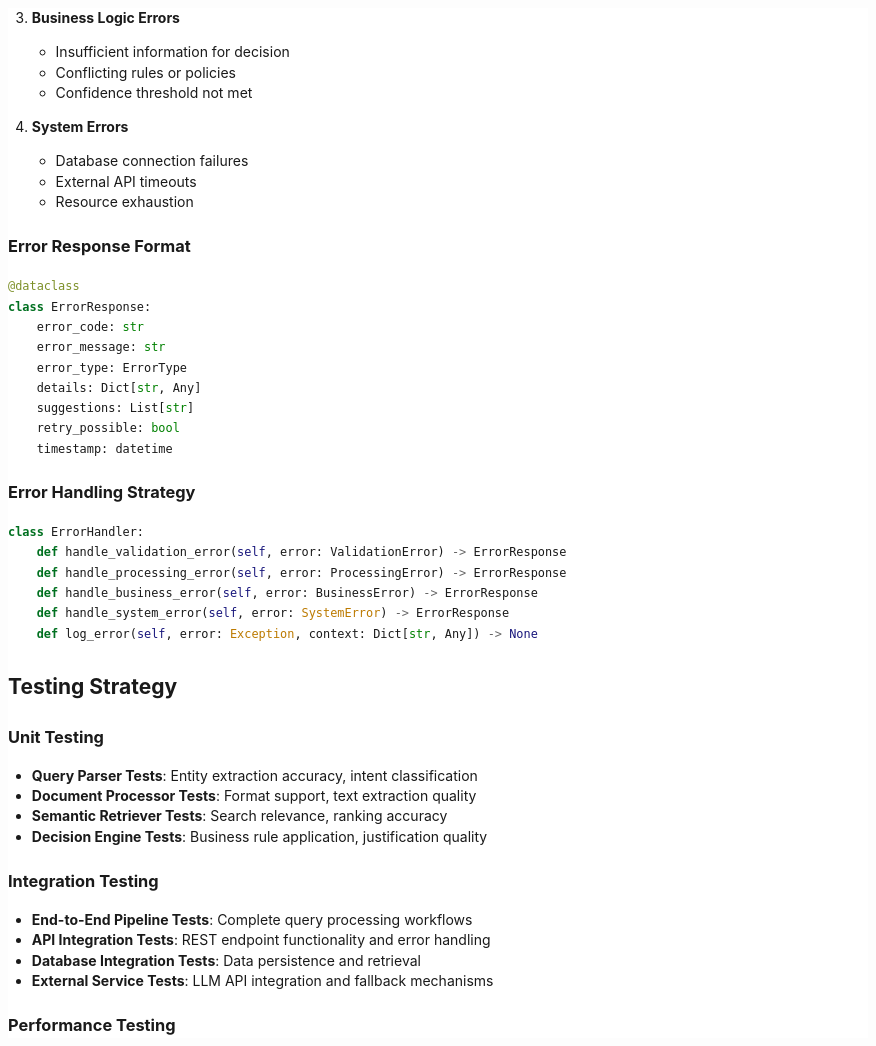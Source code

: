 3. **Business Logic Errors**
   - Insufficient information for decision
   - Conflicting rules or policies
   - Confidence threshold not met

4. **System Errors**
   - Database connection failures
   - External API timeouts
   - Resource exhaustion

### Error Response Format

```python
@dataclass
class ErrorResponse:
    error_code: str
    error_message: str
    error_type: ErrorType
    details: Dict[str, Any]
    suggestions: List[str]
    retry_possible: bool
    timestamp: datetime
```

### Error Handling Strategy

```python
class ErrorHandler:
    def handle_validation_error(self, error: ValidationError) -> ErrorResponse
    def handle_processing_error(self, error: ProcessingError) -> ErrorResponse
    def handle_business_error(self, error: BusinessError) -> ErrorResponse
    def handle_system_error(self, error: SystemError) -> ErrorResponse
    def log_error(self, error: Exception, context: Dict[str, Any]) -> None
```

## Testing Strategy

### Unit Testing

- **Query Parser Tests**: Entity extraction accuracy, intent classification
- **Document Processor Tests**: Format support, text extraction quality
- **Semantic Retriever Tests**: Search relevance, ranking accuracy
- **Decision Engine Tests**: Business rule application, justification quality

### Integration Testing

- **End-to-End Pipeline Tests**: Complete query processing workflows
- **API Integration Tests**: REST endpoint functionality and error handling
- **Database Integration Tests**: Data persistence and retrieval
- **External Service Tests**: LLM API integration and fallback mechanisms

### Performance Testing
